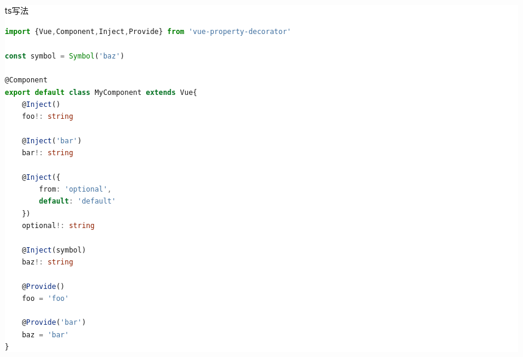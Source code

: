 
ts写法

```TypeScript
import {Vue,Component,Inject,Provide} from 'vue-property-decorator'

const symbol = Symbol('baz')

@Component
export default class MyComponent extends Vue{
	@Inject()
	foo!: string
	
	@Inject('bar')
	bar!: string
	
	@Inject({
		from: 'optional',
		default: 'default'
	})
	optional!: string
	
	@Inject(symbol)
	baz!: string
	
	@Provide()
	foo = 'foo'
	
	@Provide('bar')
	baz = 'bar' 
}
```

